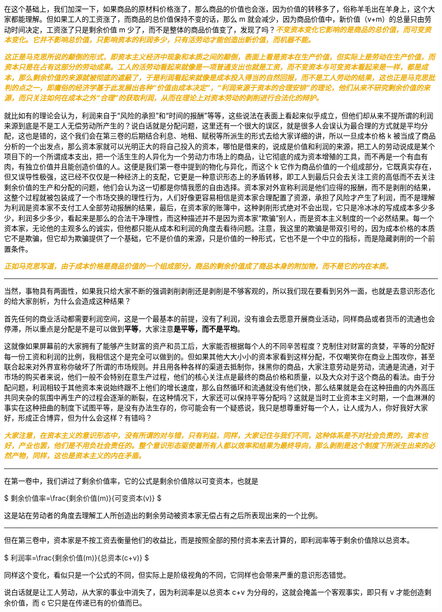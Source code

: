 
<font style="color:black;">在这个基础上，我们加深一下，如果商品的原材料价格涨了，那么商品的价值也会涨，因为价值的转移多了，俗称羊毛出在羊身上，这个大家都能理解。但如果工人的工资涨了，而商品的总价值保持不变的话，那么 m 就会减少，因为商品价值中，新价值（v+m）的总量只由劳动时间决定，工资涨了只是剩余价值 m 少了，而不是整体的商品价值变了，发现了吗？</font>_**<font style="color:#ECAA04;">不变资本变化它影响的是商品的总价值，而可变资本变化。它并不影响总价值，只影响资本的利润多少，只有活劳动才能创造出新价值，而机器不能。</font>**_

_**<font style="color:#ECAA04;">这正是马克思所说的颠倒的形式，即资本主义经济中现象和本质之间的颠倒，表面上看是资本在生产价值，但实际上是劳动在生产价值，而资本只是在占有这部分的劳动成果。工人的活劳动看起来就像是一项普通支出也就是工资，而不变资本与可变资本看起来是一样，都是成本，那么剩余价值的来源就被彻底的遮蔽了，于是利润看起来就像是成本投入得当的自然回报，而不是工人劳动的结果，这也正是马克思批判的点之一，即庸俗的经济学基于此发展出各种“价值由成本决定”，“利润来源于资本的合理安排”的理论，他们从来不研究剩余价值的来源，而只关注如何在成本之外“合理”的获取利润，从而在理论上对资本劳动的剥削进行合法化的辩护。</font>**_

<font style="color:black;">就比如有的理论会认为，利润来自于“风险的承担”和“时间的报酬”等等，这些说法在表面上看起来似乎成立，但他们却从来不提所谓的利润来源到底是不是工人无偿劳动所产生的？说白话就是分配问题，这里还有一个很大的误区，就是很多人会误认为最合理的方式就是平均分配，这也是错的，这个我们会在第三卷的后期结合利息、地租、赋税等所派生的形式去给大家详细的讲，所以一旦成本价格 k 被当成了商品分析的一个出发点，那么资本家就可以光明正大的将自己投入的资本，哪怕是借来的，说成是价值和利润的来源，把工人的劳动说成是某个项目下的一个所谓成本支出，把一个活生生的人异化为一个劳动力市场上的商品，让它彻底的成为资本增殖的工具，而不再是一个有血有肉，有独立价值并且能创造价值的人。这便是我们第一卷中提到的物化与异化，而这个 k 它作为商品价值的一个组成部分，它既真实存在，但又误导性极强，这已经不仅仅是一种经济上的支配，它更是一种意识形态上的矛盾转移，即工人到最后只会去关注工资的高低而不去关注剩余价值的生产和分配的问题，他们会认为这一切都是你情我愿的自由选择。资本家对外宣称利润是他们应得的报酬，而不是剥削的结果，这整个过程就被包装成了一个市场交换的理性行为，人们好像更容易相信是资本家合理配置了资源，承担了风险才产生了利润，而不是理解为利润是资本家不支付工人全部劳动报酬的结果，最后，在资本家的账簿中，这种剥削形式绝对不会出现，它只是冷冰冰的写成成本多少多少，利润多少多少，看起来是那么的合法干净理性，而这种描述并不是因为资本家“欺骗”别人，而是资本主义制度的一个必然结果。每一个资本家，无论他的主观多么的诚实，但他都只能从成本和利润的角度去看待问题。注意，我这里的欺骗是带双引号的，因为成本价格的本质它不是欺骗，但它却为欺骗提供了一个基础，它不是价值的来源，只是价值的一种形式，它也不是一个中立的指标，而是隐藏剥削的一个前置条件。</font>

_**<font style="color:#ECAA04;">正如马克思写道，由于成本价格是商品价值的一个组成部分，商品的剩余价值成了商品本身的附加物，而不是它的内在本质。</font>**_

---

<font style="color:black;">当然，事物具有两面性，如果我只给大家不断的强调剥削剥削还是剥削是不够客观的，所以我们现在要看到另外一面，也就是去意识形态化的给大家剖析，为什么会造成这种结果？</font>

<font style="color:black;">首先任何的商业活动都需要利润空间，这是一个最基本的前提，没有了利润，没有谁会去愿意开展商业活动，同样商品或者货币的流通也会停滞，所以重点是分配是不是可以做到</font>**<font style="color:black;">平等</font>**<font style="color:black;">，大家注意</font>**<font style="color:black;">是平等，而不是平均</font>**<font style="color:black;">。</font>

<font style="color:black;">这就像如果屏幕前的大家拥有了能够产生财富的资产和员工后，大家能否根据每个人的不同辛苦程度？克制住对财富的贪婪，平等的分配好每一份工资和利润的比例，我相信这个是完全可以做到的。但如果其他大大小小的资本家看到这样分配，不仅嘲笑你在商业上围攻你，甚至联合起来对外界宣称你破坏了所谓的市场规则。并且用各种各样的渠道去抵制你，抹黑你的商品，大家注意劳动是劳动，流通是流通，对于市场的购买者来说，他们一般不会特别在意生产过程，他们的核心关注点是最终的商品价格和质量，以及大众对于这个商品的看法。由于分配问题，利润相较于其他资本来说始终跟不上他们的增长速度，那么自然循环和流通就没有他们快，那么结果就是会在这种扭曲的内外高压共同夹杂的氛围中再生产的过程会逐渐的断裂，在这种情况下，大家还可以保持平等分配吗？这就是当时工业资本主义时期，一个血淋淋的事实在这种扭曲的制度下试图平等，是没有办法生存的，你可能会有一个疑惑说，我只是想尊重好每一个人，让人成为人，你好我好大家好，形成正合博弈，但为什么会这样？有错吗？</font>

_**<font style="color:#ECAA04;">大家注意，在资本主义的意识形态中，没有所谓的对与错，只有利益，同样，大家记住与我们不同，这种体系是不对社会负责的，资本也好，产业也罢，他们是不用负社会责任的。整个意识形态驱使着所有人都以效率和结果为最终导向，那么剥削是这个制度下所派生出来的必然产物，同样，这也是资本主义的内在矛盾。</font>**_

---

<font style="color:black;">在第一卷中，我们讲过了剩余价值率，它的公式是剩余价值除以可变资本，也就是</font>

$ 剩余价值率=\frac{剩余价值(m)}{可变资本(v)} $

<font style="color:black;">这是站在劳动者的角度去理解工人所创造出的剩余劳动被资本家无偿占有之后所表现出来的一个比例。</font>

---

<font style="color:black;">但在第三卷中，资本家是不按工资去衡量他们的收益比，而是按照全部的预付资本来去计算的，即利润率等于剩余价值除以总资本。</font>

$ 利润率=\frac{剩余价值(m)}{总资本(c+v)} $

<font style="color:black;">同样这个变化，看似只是一个公式的不同，但实际上是阶级视角的不同，它同样也会带来严重的意识形态错觉。</font>

<font style="color:black;">说白话就是让工人劳动，从大家的事业中消失了，因为利润率是以总资本 c+v 为分母的，这就会掩盖一个客观事实，即只有 v 才能创造剩余价值，而 c 它只是在传递已有的价值而已。</font>
